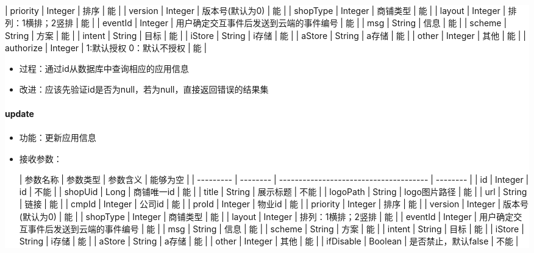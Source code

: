   | priority  | Integer  | 排序                                   | 能       |
  | version   | Integer  | 版本号(默认为0)                        | 能       |
  | shopType  | Integer  | 商铺类型                               | 能       |
  | layout    | Integer  | 排列：1横排；2竖排                     | 能       |
  | eventId   | Integer  | 用户确定交互事件后发送到云端的事件编号 | 能       |
  | msg       | String   | 信息                                   | 能       |
  | scheme    | String   | 方案                                   | 能       |
  | intent    | String   | 目标                                   | 能       |
  | iStore    | String   | i存储                                  | 能       |
  | aStore    | String   | a存储                                  | 能       |
  | other     | Integer  | 其他                                   | 能       |
  | authorize | Integer  | 1:默认授权 0：默认不授权               | 能       |

- 过程：通过id从数据库中查询相应的应用信息

- 改进：应该先验证id是否为null，若为null，直接返回错误的结果集

#### update

- 功能：更新应用信息

- 接收参数：

  | 参数名称  | 参数类型 | 参数含义                               | 能够为空 |
| --------- | -------- | -------------------------------------- | -------- |
  | id        | Integer  | id                                     | 不能     |
  | shopUid   | Long     | 商铺唯一id                             | 能       |
  | title     | String   | 展示标题                               | 不能     |
  | logoPath  | String   | logo图片路径                           | 能       |
  | url       | String   | 链接                                   | 能       |
  | cmpId     | Integer  | 公司id                                 | 能       |
  | proId     | Integer  | 物业id                                 | 能       |
  | priority  | Integer  | 排序                                   | 能       |
  | version   | Integer  | 版本号(默认为0)                        | 能       |
  | shopType  | Integer  | 商铺类型                               | 能       |
  | layout    | Integer  | 排列：1横排；2竖排                     | 能       |
  | eventId   | Integer  | 用户确定交互事件后发送到云端的事件编号 | 能       |
  | msg       | String   | 信息                                   | 能       |
  | scheme    | String   | 方案                                   | 能       |
  | intent    | String   | 目标                                   | 能       |
  | iStore    | String   | i存储                                  | 能       |
  | aStore    | String   | a存储                                  | 能       |
  | other     | Integer  | 其他                                   | 能       |
  | ifDisable | Boolean  | 是否禁止，默认false                    | 不能     |